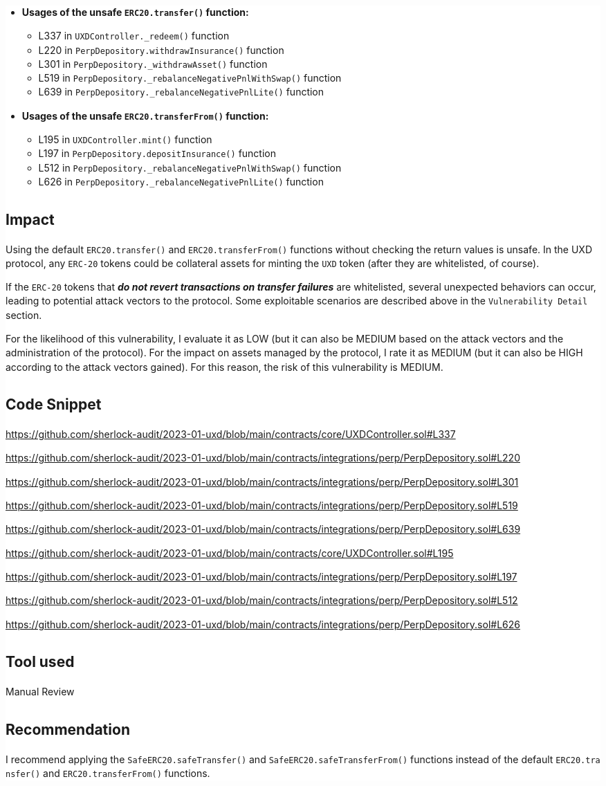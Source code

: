 - **Usages of the unsafe `ERC20.transfer()` function:**
	- L337 in `UXDController._redeem()` function
	- L220 in `PerpDepository.withdrawInsurance()` function
	- L301 in `PerpDepository._withdrawAsset()` function
	- L519 in `PerpDepository._rebalanceNegativePnlWithSwap()` function
	- L639 in `PerpDepository._rebalanceNegativePnlLite()` function

- **Usages of the unsafe `ERC20.transferFrom()` function:**
	- L195 in `UXDController.mint()` function
	- L197 in `PerpDepository.depositInsurance()` function
	- L512 in `PerpDepository._rebalanceNegativePnlWithSwap()` function
	- L626 in `PerpDepository._rebalanceNegativePnlLite()` function

## Impact

Using the default `ERC20.transfer()` and `ERC20.transferFrom()` functions without checking the return values is unsafe. In the UXD protocol, any `ERC-20` tokens could be collateral assets for minting the `UXD` token (after they are whitelisted, of course).

If the `ERC-20` tokens that ***do not revert transactions on transfer failures*** are whitelisted, several unexpected behaviors can occur, leading to potential attack vectors to the protocol. Some exploitable scenarios are described above in the `Vulnerability Detail` section.

For the likelihood of this vulnerability, I evaluate it as LOW (but it can also be MEDIUM based on the attack vectors and the administration of the protocol). For the impact on assets managed by the protocol, I rate it as MEDIUM (but it can also be HIGH according to the attack vectors gained). For this reason, the risk of this vulnerability is MEDIUM.

## Code Snippet

https://github.com/sherlock-audit/2023-01-uxd/blob/main/contracts/core/UXDController.sol#L337

https://github.com/sherlock-audit/2023-01-uxd/blob/main/contracts/integrations/perp/PerpDepository.sol#L220

https://github.com/sherlock-audit/2023-01-uxd/blob/main/contracts/integrations/perp/PerpDepository.sol#L301

https://github.com/sherlock-audit/2023-01-uxd/blob/main/contracts/integrations/perp/PerpDepository.sol#L519

https://github.com/sherlock-audit/2023-01-uxd/blob/main/contracts/integrations/perp/PerpDepository.sol#L639

https://github.com/sherlock-audit/2023-01-uxd/blob/main/contracts/core/UXDController.sol#L195

https://github.com/sherlock-audit/2023-01-uxd/blob/main/contracts/integrations/perp/PerpDepository.sol#L197

https://github.com/sherlock-audit/2023-01-uxd/blob/main/contracts/integrations/perp/PerpDepository.sol#L512

https://github.com/sherlock-audit/2023-01-uxd/blob/main/contracts/integrations/perp/PerpDepository.sol#L626

## Tool used

Manual Review

## Recommendation

I recommend applying the `SafeERC20.safeTransfer()` and `SafeERC20.safeTransferFrom()` functions instead of the default `ERC20.transfer()` and `ERC20.transferFrom()` functions.